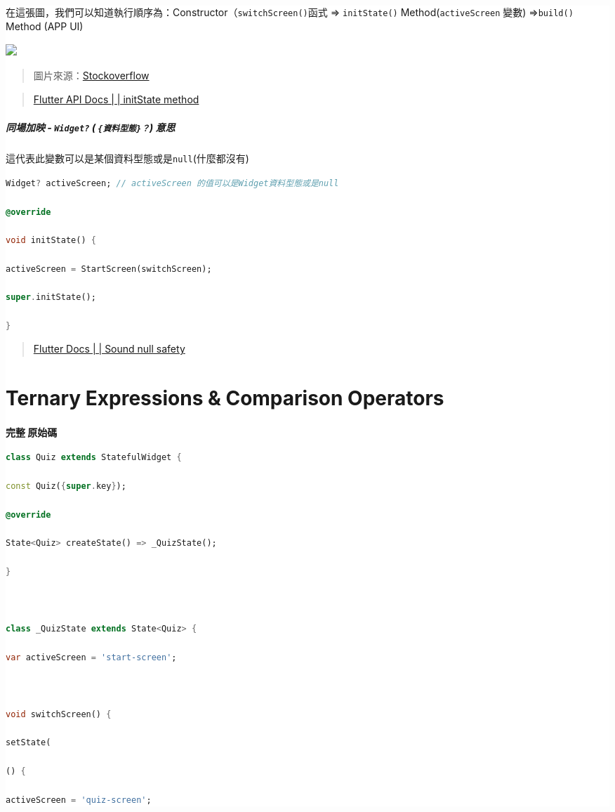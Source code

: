 在這張圖，我們可以知道執行順序為：Constructor（`switchScreen()`函式 => `initState()` Method(`activeScreen` 變數) =>`build()` Method (APP UI)


![](https://i.stack.imgur.com/94idE.png)


>圖片來源：[Stockoverflow](https://stackoverflow.com/questions/41479255/life-cycle-in-flutter)

>[Flutter API Docs | | initState method](https://api.flutter.dev/flutter/widgets/State/initState.html)




##### 同場加映 - `Widget?`   ( `{資料型態}？`) 意思

這代表此變數可以是某個資料型態或是`null`(什麼都沒有)

```dart
Widget? activeScreen; // activeScreen 的值可以是Widget資料型態或是null

@override

void initState() {

activeScreen = StartScreen(switchScreen);

super.initState();

}
```



>[Flutter Docs | | Sound null safety](https://dart.dev/null-safety)


# Ternary Expressions & Comparison Operators



**完整 原始碼**

```dart
class Quiz extends StatefulWidget {

const Quiz({super.key});

@override

State<Quiz> createState() => _QuizState();

}

  

class _QuizState extends State<Quiz> {

var activeScreen = 'start-screen';

  

void switchScreen() {

setState(

() {

activeScreen = 'quiz-screen';

```